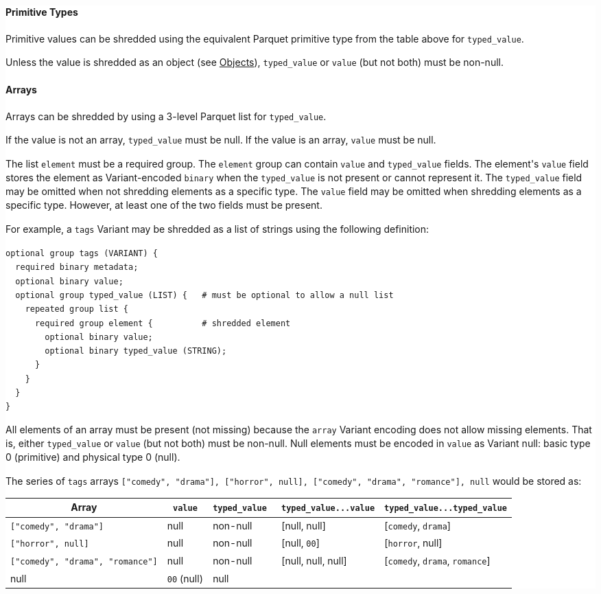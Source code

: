 #### Primitive Types

Primitive values can be shredded using the equivalent Parquet primitive type from the table above for `typed_value`.

Unless the value is shredded as an object (see [Objects](#objects)), `typed_value` or `value` (but not both) must be non-null.

#### Arrays

Arrays can be shredded by using a 3-level Parquet list for `typed_value`.

If the value is not an array, `typed_value` must be null.
If the value is an array, `value` must be null.

The list `element` must be a required group.
The `element` group can contain `value` and `typed_value` fields.
The element's `value` field stores the element as Variant-encoded `binary` when the `typed_value` is not present or cannot represent it.
The `typed_value` field may be omitted when not shredding elements as a specific type.
The `value` field may be omitted when shredding elements as a specific type.
However, at least one of the two fields must be present.

For example, a `tags` Variant may be shredded as a list of strings using the following definition:
```
optional group tags (VARIANT) {
  required binary metadata;
  optional binary value;
  optional group typed_value (LIST) {   # must be optional to allow a null list
    repeated group list {
      required group element {          # shredded element
        optional binary value;
        optional binary typed_value (STRING);
      }
    }
  }
}
```

All elements of an array must be present (not missing) because the `array` Variant encoding does not allow missing elements.
That is, either `typed_value` or `value` (but not both) must be non-null.
Null elements must be encoded in `value` as Variant null: basic type 0 (primitive) and physical type 0 (null).

The series of `tags` arrays `["comedy", "drama"], ["horror", null], ["comedy", "drama", "romance"], null` would be stored as:

| Array                            | `value`     | `typed_value `| `typed_value...value` | `typed_value...typed_value`    |
|----------------------------------|-------------|---------------|-----------------------|--------------------------------|
| `["comedy", "drama"]`            | null        | non-null      | [null, null]          | [`comedy`, `drama`]            |
| `["horror", null]`               | null        | non-null      | [null, `00`]          | [`horror`, null]               |
| `["comedy", "drama", "romance"]` | null        | non-null      | [null, null, null]    | [`comedy`, `drama`, `romance`] |
| null                             | `00` (null) | null          |                       |                                |
